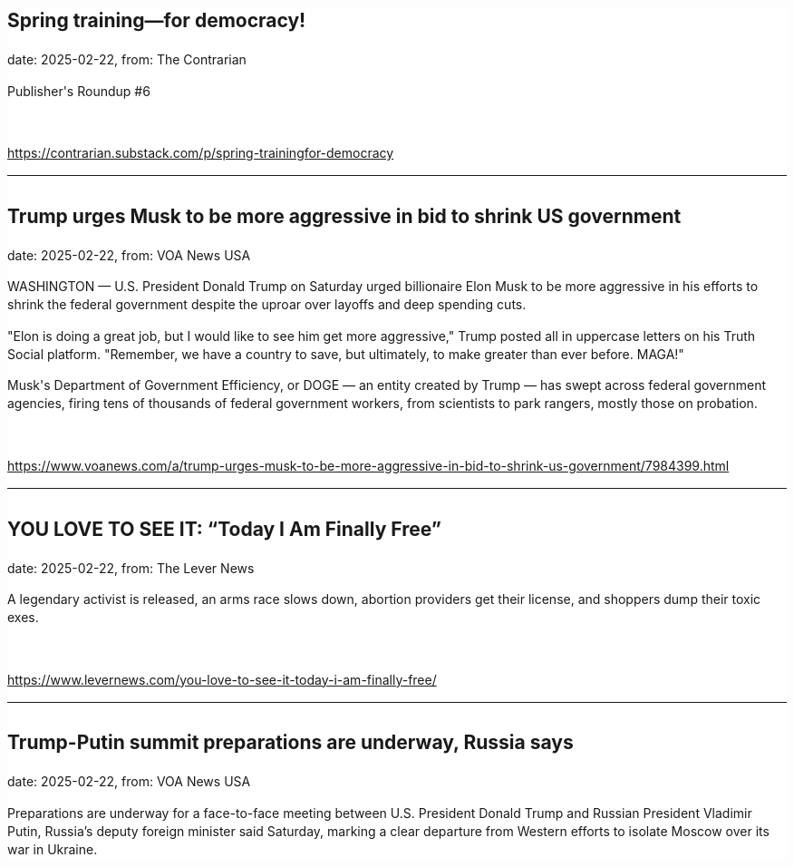 ## Spring training—for democracy!

date: 2025-02-22, from: The Contrarian

Publisher's Roundup #6 

<br> 

<https://contrarian.substack.com/p/spring-trainingfor-democracy>

---

## Trump urges Musk to be more aggressive in bid to shrink US government

date: 2025-02-22, from: VOA News USA

WASHINGTON — U.S. President Donald Trump on Saturday urged billionaire Elon Musk to be more aggressive in his efforts to shrink the federal government despite the uproar over layoffs and deep spending cuts.


"Elon is doing a great job, but I would like to see him get more aggressive," Trump posted all in uppercase letters on his Truth Social platform. "Remember, we have a country to save, but ultimately, to make greater than ever before. MAGA!"


Musk's Department of Government Efficiency, or DOGE — an entity created by Trump — has swept across federal government agencies, firing tens of thousands of federal government workers, from scientists to park rangers, mostly those on probation. 

<br> 

<https://www.voanews.com/a/trump-urges-musk-to-be-more-aggressive-in-bid-to-shrink-us-government/7984399.html>

---

##  YOU LOVE TO SEE IT: “Today I Am Finally Free” 

date: 2025-02-22, from: The Lever News

 A legendary activist is released, an arms race slows down, abortion providers get their license, and shoppers dump their toxic exes.  

<br> 

<https://www.levernews.com/you-love-to-see-it-today-i-am-finally-free/>

---

## Trump-Putin summit preparations are underway, Russia says

date: 2025-02-22, from: VOA News USA

Preparations are underway for a face-to-face meeting between U.S. President Donald Trump and Russian President Vladimir Putin, Russia’s deputy foreign minister said Saturday, marking a clear departure from Western efforts to isolate Moscow over its war in Ukraine.
